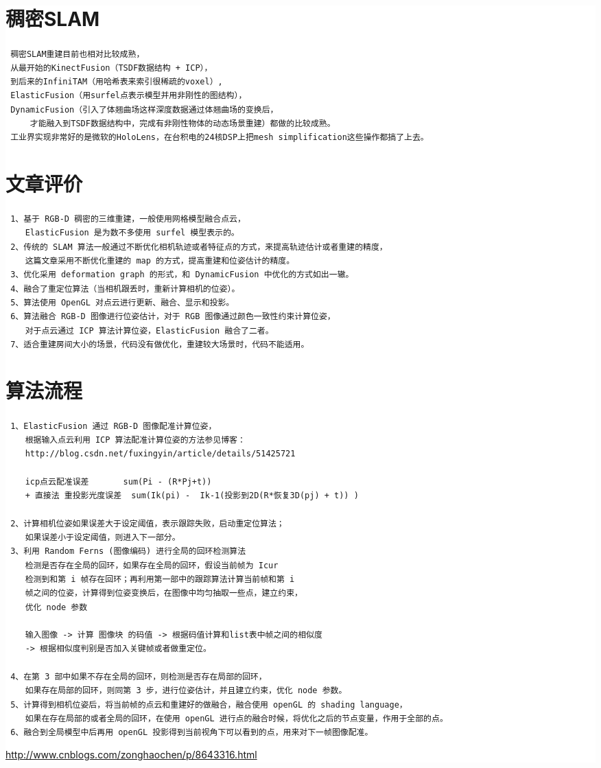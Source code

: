 # 稠密SLAM
     稠密SLAM重建目前也相对比较成熟，
     从最开始的KinectFusion（TSDF数据结构 + ICP），
     到后来的InfiniTAM（用哈希表来索引很稀疏的voxel）, 
     ElasticFusion（用surfel点表示模型并用非刚性的图结构），
     DynamicFusion（引入了体翘曲场这样深度数据通过体翘曲场的变换后，
         才能融入到TSDF数据结构中，完成有非刚性物体的动态场景重建）都做的比较成熟。
     工业界实现非常好的是微软的HoloLens，在台积电的24核DSP上把mesh simplification这些操作都搞了上去。


# 文章评价
     1、基于 RGB-D 稠密的三维重建，一般使用网格模型融合点云，
        ElasticFusion 是为数不多使用 surfel 模型表示的。
     2、传统的 SLAM 算法一般通过不断优化相机轨迹或者特征点的方式，来提高轨迹估计或者重建的精度，
        这篇文章采用不断优化重建的 map 的方式，提高重建和位姿估计的精度。
     3、优化采用 deformation graph 的形式，和 DynamicFusion 中优化的方式如出一辙。
     4、融合了重定位算法（当相机跟丢时，重新计算相机的位姿）。
     5、算法使用 OpenGL 对点云进行更新、融合、显示和投影。
     6、算法融合 RGB-D 图像进行位姿估计，对于 RGB 图像通过颜色一致性约束计算位姿，
        对于点云通过 ICP 算法计算位姿，ElasticFusion 融合了二者。
     7、适合重建房间大小的场景，代码没有做优化，重建较大场景时，代码不能适用。

# 算法流程
     1、ElasticFusion 通过 RGB-D 图像配准计算位姿，
        根据输入点云利用 ICP 算法配准计算位姿的方法参见博客：
        http://blog.csdn.net/fuxingyin/article/details/51425721
        
        icp点云配准误差       sum(Pi - (R*Pj+t))
        + 直接法 重投影光度误差  sum(Ik(pi) -  Ik-1(投影到2D(R*恢复3D(pj) + t)) )
        
     2、计算相机位姿如果误差大于设定阈值，表示跟踪失败，启动重定位算法；
        如果误差小于设定阈值，则进入下一部分。
     3、利用 Random Ferns (图像编码) 进行全局的回环检测算法
        检测是否存在全局的回环，如果存在全局的回环，假设当前帧为 Icur
        检测到和第 i 帧存在回环；再利用第一部中的跟踪算法计算当前帧和第 i
        帧之间的位姿，计算得到位姿变换后，在图像中均匀抽取一些点，建立约束，
        优化 node 参数
        
        输入图像 -> 计算 图像块 的码值 -> 根据码值计算和list表中帧之间的相似度
        -> 根据相似度判别是否加入关键帧或者做重定位。
        
     4、在第 3 部中如果不存在全局的回环，则检测是否存在局部的回环，
        如果存在局部的回环，则同第 3 步，进行位姿估计，并且建立约束，优化 node 参数。
     5、计算得到相机位姿后，将当前帧的点云和重建好的做融合，融合使用 openGL 的 shading language，
        如果在存在局部的或者全局的回环，在使用 openGL 进行点的融合时候，将优化之后的节点变量，作用于全部的点。
     6、融合到全局模型中后再用 openGL 投影得到当前视角下可以看到的点，用来对下一帧图像配准。
     
http://www.cnblogs.com/zonghaochen/p/8643316.html     
     
     
     